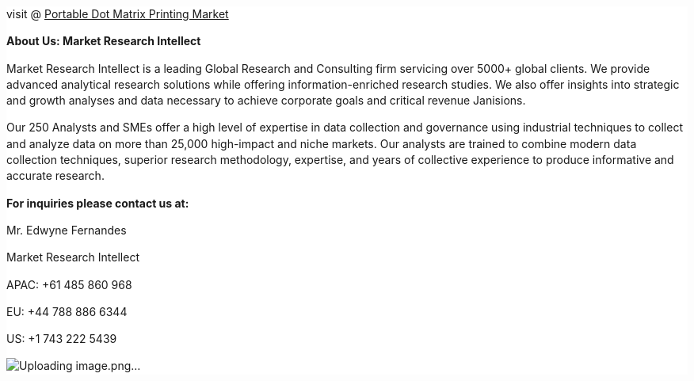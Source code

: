 visit&nbsp;@</strong>&nbsp;</span><span class="font-[700]"><a href="https://www.marketresearchintellect.com/product/global-portable-dot-matrix-printing-market-size-and-forecast/?utm_source=Linkedin&utm_medium=846" target="_blank" data-tracking-control-name="article-ssr-frontend-pulse_little-text-block" data-tracking-will-navigate="" data-test-link="">Portable Dot Matrix Printing Market</a></span></p><p><strong><span class="font-[700]">About Us: Market Research Intellect</span></strong></p><p><span class="">Market Research Intellect is a leading Global Research and Consulting firm servicing over 5000+ global clients. We provide advanced analytical research solutions while offering information-enriched research studies.&nbsp;</span>We also offer insights into strategic and growth analyses and data necessary to achieve corporate goals and critical revenue Janisions.</p><p><span class="">Our 250 Analysts and SMEs offer a high level of expertise in data collection and governance using industrial techniques to collect and analyze data on more than 25,000 high-impact and niche markets. Our analysts are trained to combine modern data collection techniques, superior research methodology, expertise, and years of collective experience to produce informative and accurate research.</span></p><p><strong>For inquiries please contact us at:</strong></p><p>Mr. Edwyne Fernandes</p><p>Market Research Intellect</p><p>APAC: +61 485 860 968</p><p>EU: +44 788 886 6344</p><p>US: +1 743 222 5439</p>
![Uploading image.png…]()
